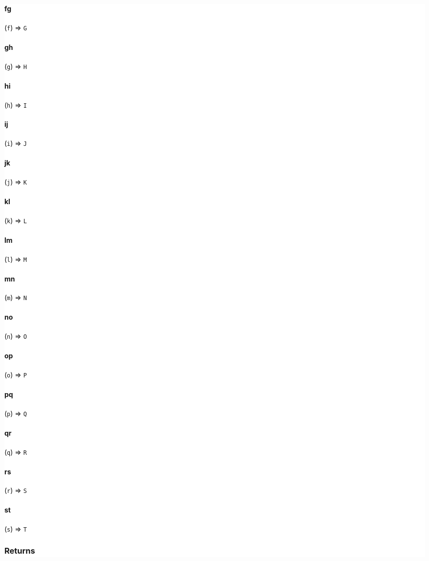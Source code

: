 #### fg

(`f`) => `G`

#### gh

(`g`) => `H`

#### hi

(`h`) => `I`

#### ij

(`i`) => `J`

#### jk

(`j`) => `K`

#### kl

(`k`) => `L`

#### lm

(`l`) => `M`

#### mn

(`m`) => `N`

#### no

(`n`) => `O`

#### op

(`o`) => `P`

#### pq

(`p`) => `Q`

#### qr

(`q`) => `R`

#### rs

(`r`) => `S`

#### st

(`s`) => `T`

### Returns
